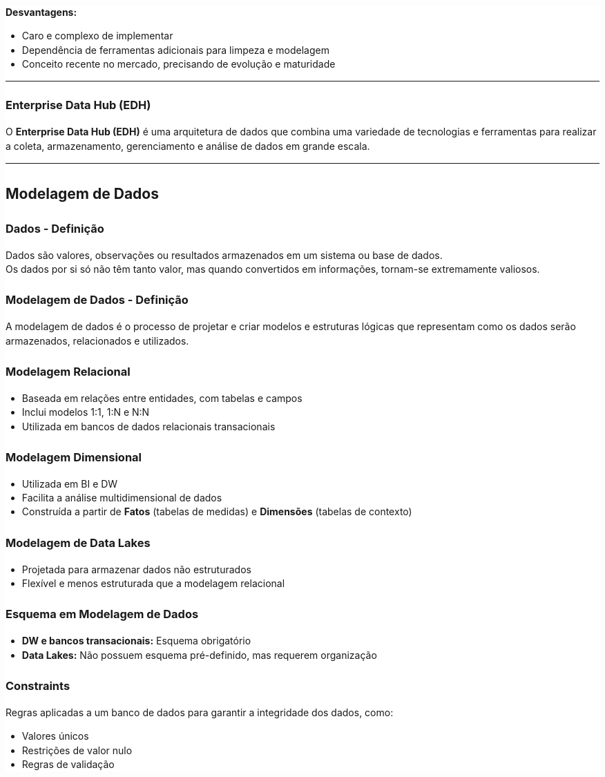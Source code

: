 **Desvantagens:**  
- Caro e complexo de implementar  
- Dependência de ferramentas adicionais para limpeza e modelagem  
- Conceito recente no mercado, precisando de evolução e maturidade  

---

### Enterprise Data Hub (EDH)
O **Enterprise Data Hub (EDH)** é uma arquitetura de dados que combina uma variedade de tecnologias e ferramentas para realizar a coleta, armazenamento, gerenciamento e análise de dados em grande escala.  

---

## Modelagem de Dados  

### Dados - Definição  
Dados são valores, observações ou resultados armazenados em um sistema ou base de dados.  
Os dados por si só não têm tanto valor, mas quando convertidos em informações, tornam-se extremamente valiosos.  

### Modelagem de Dados - Definição  
A modelagem de dados é o processo de projetar e criar modelos e estruturas lógicas que representam como os dados serão armazenados, relacionados e utilizados.  

### Modelagem Relacional  
- Baseada em relações entre entidades, com tabelas e campos  
- Inclui modelos 1:1, 1:N e N:N  
- Utilizada em bancos de dados relacionais transacionais  

### Modelagem Dimensional  
- Utilizada em BI e DW  
- Facilita a análise multidimensional de dados  
- Construída a partir de **Fatos** (tabelas de medidas) e **Dimensões** (tabelas de contexto)  

### Modelagem de Data Lakes  
- Projetada para armazenar dados não estruturados  
- Flexível e menos estruturada que a modelagem relacional  

### Esquema em Modelagem de Dados  
- **DW e bancos transacionais:** Esquema obrigatório  
- **Data Lakes:** Não possuem esquema pré-definido, mas requerem organização  

### Constraints  
Regras aplicadas a um banco de dados para garantir a integridade dos dados, como:  
- Valores únicos  
- Restrições de valor nulo  
- Regras de validação  
